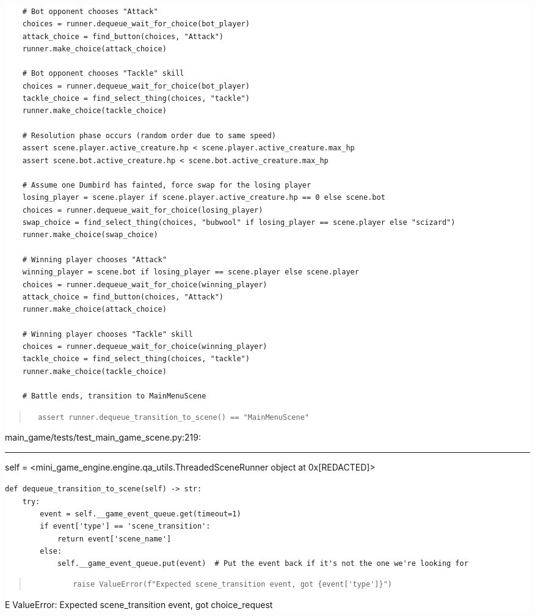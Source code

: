         # Bot opponent chooses "Attack"
        choices = runner.dequeue_wait_for_choice(bot_player)
        attack_choice = find_button(choices, "Attack")
        runner.make_choice(attack_choice)
    
        # Bot opponent chooses "Tackle" skill
        choices = runner.dequeue_wait_for_choice(bot_player)
        tackle_choice = find_select_thing(choices, "tackle")
        runner.make_choice(tackle_choice)
    
        # Resolution phase occurs (random order due to same speed)
        assert scene.player.active_creature.hp < scene.player.active_creature.max_hp
        assert scene.bot.active_creature.hp < scene.bot.active_creature.max_hp
    
        # Assume one Dumbird has fainted, force swap for the losing player
        losing_player = scene.player if scene.player.active_creature.hp == 0 else scene.bot
        choices = runner.dequeue_wait_for_choice(losing_player)
        swap_choice = find_select_thing(choices, "bubwool" if losing_player == scene.player else "scizard")
        runner.make_choice(swap_choice)
    
        # Winning player chooses "Attack"
        winning_player = scene.bot if losing_player == scene.player else scene.player
        choices = runner.dequeue_wait_for_choice(winning_player)
        attack_choice = find_button(choices, "Attack")
        runner.make_choice(attack_choice)
    
        # Winning player chooses "Tackle" skill
        choices = runner.dequeue_wait_for_choice(winning_player)
        tackle_choice = find_select_thing(choices, "tackle")
        runner.make_choice(tackle_choice)
    
        # Battle ends, transition to MainMenuScene
>       assert runner.dequeue_transition_to_scene() == "MainMenuScene"

main_game/tests/test_main_game_scene.py:219: 
_ _ _ _ _ _ _ _ _ _ _ _ _ _ _ _ _ _ _ _ _ _ _ _ _ _ _ _ _ _ _ _ _ _ _ _ _ _ _ _ 

self = <mini_game_engine.engine.qa_utils.ThreadedSceneRunner object at 0x[REDACTED]>

    def dequeue_transition_to_scene(self) -> str:
        try:
            event = self.__game_event_queue.get(timeout=1)
            if event['type'] == 'scene_transition':
                return event['scene_name']
            else:
                self.__game_event_queue.put(event)  # Put the event back if it's not the one we're looking for
>               raise ValueError(f"Expected scene_transition event, got {event['type']}")
E               ValueError: Expected scene_transition event, got choice_request
